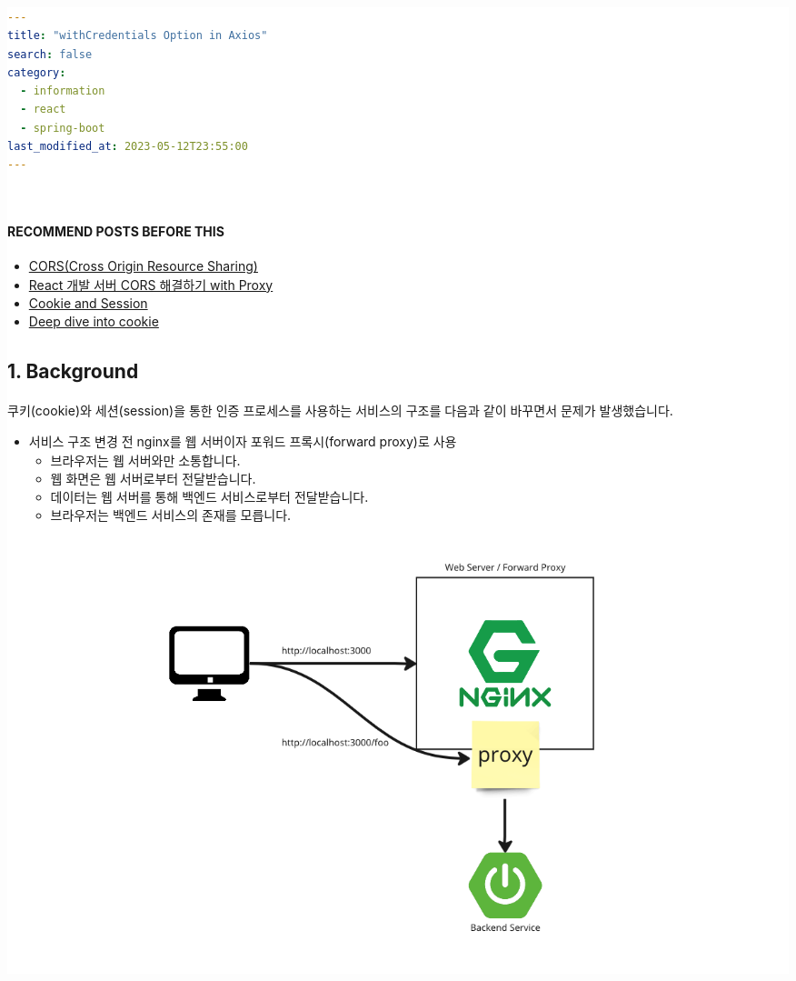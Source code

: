 ```yaml
---
title: "withCredentials Option in Axios"
search: false
category:
  - information
  - react
  - spring-boot
last_modified_at: 2023-05-12T23:55:00
---
```


<br/>

#### RECOMMEND POSTS BEFORE THIS

* [CORS(Cross Origin Resource Sharing)][cors-link]
* [React 개발 서버 CORS 해결하기 with Proxy][react-proxy-link]
* [Cookie and Session][cookie-and-session-link]
* [Deep dive into cookie][cookie-attributes-link]

## 1. Background

쿠키(cookie)와 세션(session)을 통한 인증 프로세스를 사용하는 서비스의 구조를 다음과 같이 바꾸면서 문제가 발생했습니다. 

* 서비스 구조 변경 전 nginx를 웹 서버이자 포워드 프록시(forward proxy)로 사용
    * 브라우저는 웹 서버와만 소통합니다.
    * 웹 화면은 웹 서버로부터 전달받습니다.
    * 데이터는 웹 서버를 통해 백엔드 서비스로부터 전달받습니다.
    * 브라우저는 백엔드 서비스의 존재를 모릅니다.

<p align="center">
    <img src="/images/with-credentials-in-axios-1.JPG" width="80%" class="image__border">
</p>


[cors-link]: https://junhyunny.github.io/information/cors/
[react-proxy-link]: https://junhyunny.github.io/information/react/react-proxy/
[cookie-and-session-link]: https://junhyunny.github.io/information/cookie-and-session/
[cookie-attributes-link]: https://junhyunny.github.io/information/security/cookie-attributes/